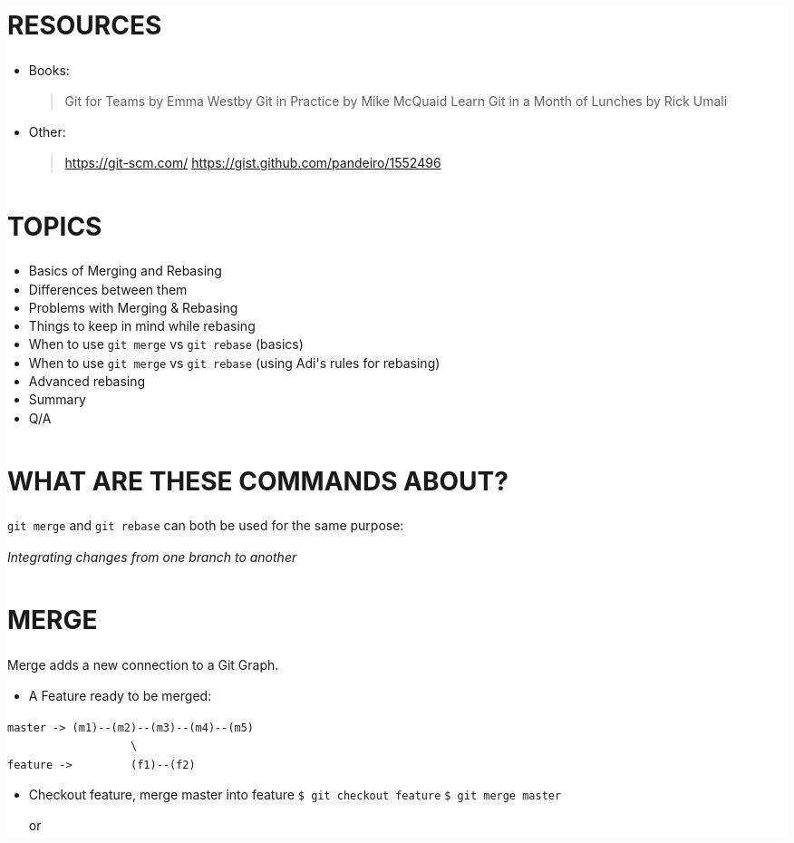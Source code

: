 ```

```

# RESOURCES

- Books:
  > Git for Teams by Emma Westby
  > Git in Practice by Mike McQuaid
  > Learn Git in a Month of Lunches by Rick Umali

- Other:
  > https://git-scm.com/
  > https://gist.github.com/pandeiro/1552496


# TOPICS

- Basics of Merging and Rebasing
- Differences between them
- Problems with Merging & Rebasing
- Things to keep in mind while rebasing
- When to use `git merge` vs `git rebase` (basics)
- When to use `git merge` vs `git rebase` (using Adi's rules for rebasing)
- Advanced rebasing
- Summary
- Q/A


# WHAT ARE THESE COMMANDS ABOUT?

`git merge` and `git rebase` can both be used for the same purpose:

_Integrating changes from one branch to another_


# MERGE

Merge adds a new connection to a Git Graph.

- A Feature ready to be merged:

```
master -> (m1)--(m2)--(m3)--(m4)--(m5)
                   \
feature ->         (f1)--(f2)
```


- Checkout feature, merge master into feature
    `$ git checkout feature`
    `$ git merge master`

    or
